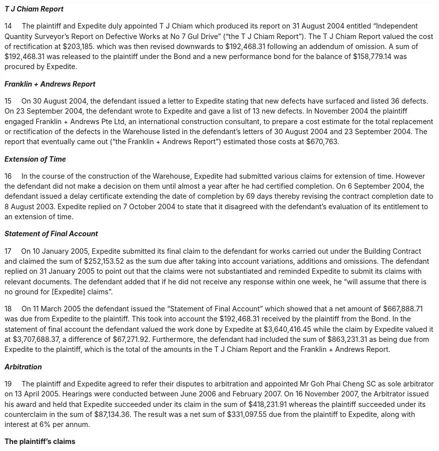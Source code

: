 **_T J Chiam Report_** 

14     The plaintiff and Expedite duly appointed T J Chiam which produced its report on 31 August 2004 entitled “Independent Quantity Surveyor’s Report on Defective Works at No 7 Gul Drive” (“the T J Chiam Report”). The T J Chiam Report valued the cost of rectification at $203,185. which was then revised downwards to $192,468.31 following an addendum of omission. A sum of $192,468.31 was released to the plaintiff under the Bond and a new performance bond for the balance of $158,779.14 was procured by Expedite. 

**_Franklin + Andrews Report_** 

15     On 30 August 2004, the defendant issued a letter to Expedite stating that new defects have surfaced and listed 36 defects. On 23 September 2004, the defendant wrote to Expedite and gave a list of 13 new defects. In November 2004 the plaintiff engaged Franklin + Andrews Pte Ltd, an international construction consultant, to prepare a cost estimate for the total replacement or rectification of the defects in the Warehouse listed in the defendant’s letters of 30 August 2004 and 23 September 2004. The report that eventually came out (“the Franklin + Andrews Report”) estimated those costs at $670,763. 

**_Extension of Time_** 

16     In the course of the construction of the Warehouse, Expedite had submitted various claims for extension of time. However the defendant did not make a decision on them until almost a year after he had certified completion. On 6 September 2004, the defendant issued a delay certificate extending the date of completion by 69 days thereby revising the contract completion date to 8 August 2003. Expedite replied on 7 October 2004 to state that it disagreed with the defendant’s evaluation of its entitlement to an extension of time. 

**_Statement of Final Account_** 


17     On 10 January 2005, Expedite submitted its final claim to the defendant for works carried out under the Building Contract and claimed the sum of $252,153.52 as the sum due after taking into account variations, additions and omissions. The defendant replied on 31 January 2005 to point out that the claims were not substantiated and reminded Expedite to submit its claims with relevant documents. The defendant added that if he did not receive any response within one week, he “will assume that there is no ground for [Expedite] claims”. 

18     On 11 March 2005 the defendant issued the “Statement of Final Account” which showed that a net amount of $667,888.71 was due from Expedite to the plaintiff. This took into account the $192,468.31 received by the plaintiff from the Bond. In the statement of final account the defendant valued the work done by Expedite at $3,640,416.45 while the claim by Expedite valued it at $3,707,688.37, a difference of $67,271.92. Furthermore, the defendant had included the sum of $863,231.31 as being due from Expedite to the plaintiff, which is the total of the amounts in the T J Chiam Report and the Franklin + Andrews Report. 

**_Arbitration_** 

19     The plaintiff and Expedite agreed to refer their disputes to arbitration and appointed Mr Goh Phai Cheng SC as sole arbitrator on 13 April 2005. Hearings were conducted between June 2006 and February 2007. On 16 November 2007, the Arbitrator issued his award and held that Expedite succeeded under its claim in the sum of $418,231.91 whereas the plaintiff succeeded under its counterclaim in the sum of $87,134.36. The result was a net sum of $331,097.55 due from the plaintiff to Expedite, along with interest at 6% per annum. 

**The plaintiff’s claims** 
